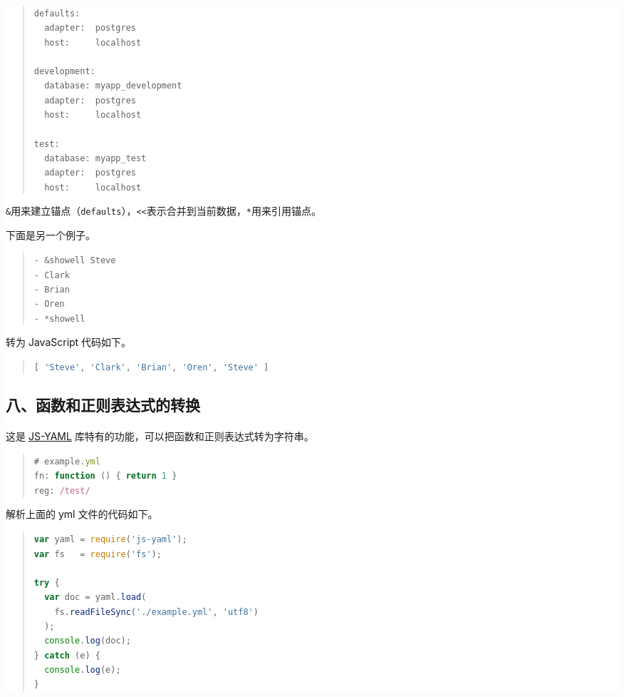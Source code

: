 > ```javascript
> defaults:
>   adapter:  postgres
>   host:     localhost
> 
> development:
>   database: myapp_development
>   adapter:  postgres
>   host:     localhost
> 
> test:
>   database: myapp_test
>   adapter:  postgres
>   host:     localhost
> ```

`&`用来建立锚点（`defaults`），`<<`表示合并到当前数据，`*`用来引用锚点。

下面是另一个例子。

> ```javascript
> - &showell Steve 
> - Clark 
> - Brian 
> - Oren 
> - *showell 
> ```

转为 JavaScript 代码如下。

> ```javascript
> [ 'Steve', 'Clark', 'Brian', 'Oren', 'Steve' ]
> ```

## 八、函数和正则表达式的转换

这是 [JS-YAML](https://github.com/nodeca/js-yaml) 库特有的功能，可以把函数和正则表达式转为字符串。

> ```javascript
> # example.yml
> fn: function () { return 1 }
> reg: /test/
> ```

解析上面的 yml 文件的代码如下。

> ```javascript
> var yaml = require('js-yaml');
> var fs   = require('fs');
> 
> try {
>   var doc = yaml.load(
>     fs.readFileSync('./example.yml', 'utf8')
>   );
>   console.log(doc);
> } catch (e) {
>   console.log(e);
> }
> ```

